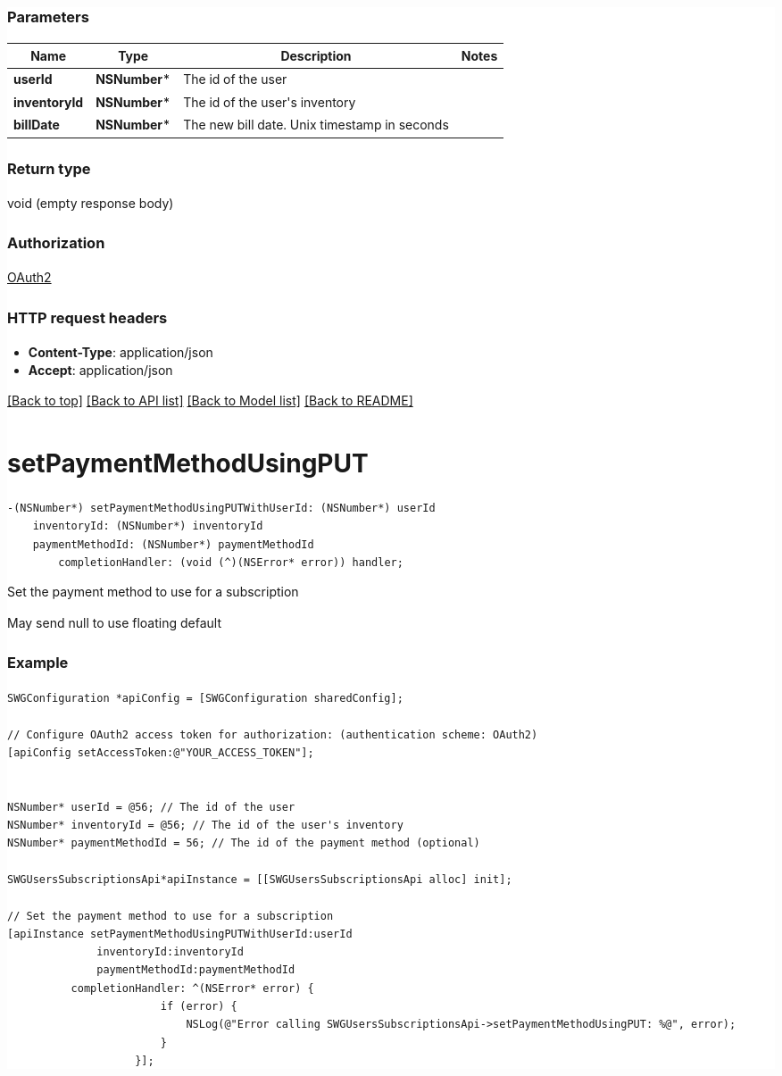 ### Parameters

Name | Type | Description  | Notes
------------- | ------------- | ------------- | -------------
 **userId** | **NSNumber***| The id of the user | 
 **inventoryId** | **NSNumber***| The id of the user&#39;s inventory | 
 **billDate** | **NSNumber***| The new bill date. Unix timestamp in seconds | 

### Return type

void (empty response body)

### Authorization

[OAuth2](../README.md#OAuth2)

### HTTP request headers

 - **Content-Type**: application/json
 - **Accept**: application/json

[[Back to top]](#) [[Back to API list]](../README.md#documentation-for-api-endpoints) [[Back to Model list]](../README.md#documentation-for-models) [[Back to README]](../README.md)

# **setPaymentMethodUsingPUT**
```objc
-(NSNumber*) setPaymentMethodUsingPUTWithUserId: (NSNumber*) userId
    inventoryId: (NSNumber*) inventoryId
    paymentMethodId: (NSNumber*) paymentMethodId
        completionHandler: (void (^)(NSError* error)) handler;
```

Set the payment method to use for a subscription

May send null to use floating default

### Example 
```objc
SWGConfiguration *apiConfig = [SWGConfiguration sharedConfig];

// Configure OAuth2 access token for authorization: (authentication scheme: OAuth2)
[apiConfig setAccessToken:@"YOUR_ACCESS_TOKEN"];


NSNumber* userId = @56; // The id of the user
NSNumber* inventoryId = @56; // The id of the user's inventory
NSNumber* paymentMethodId = 56; // The id of the payment method (optional)

SWGUsersSubscriptionsApi*apiInstance = [[SWGUsersSubscriptionsApi alloc] init];

// Set the payment method to use for a subscription
[apiInstance setPaymentMethodUsingPUTWithUserId:userId
              inventoryId:inventoryId
              paymentMethodId:paymentMethodId
          completionHandler: ^(NSError* error) {
                        if (error) {
                            NSLog(@"Error calling SWGUsersSubscriptionsApi->setPaymentMethodUsingPUT: %@", error);
                        }
                    }];
```
